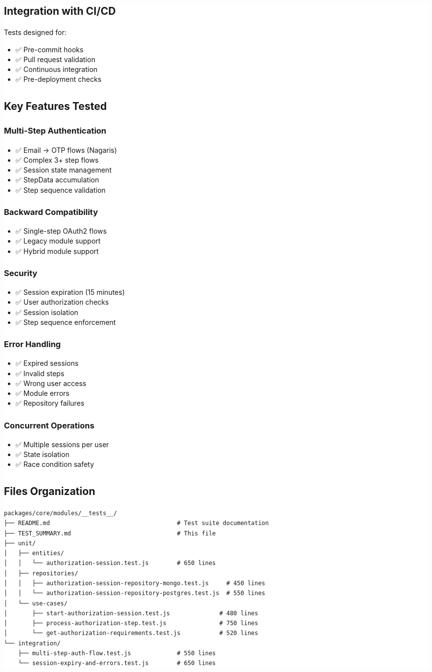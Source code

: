 ## Integration with CI/CD

Tests designed for:
- ✅ Pre-commit hooks
- ✅ Pull request validation
- ✅ Continuous integration
- ✅ Pre-deployment checks

## Key Features Tested

### Multi-Step Authentication
- ✅ Email → OTP flows (Nagaris)
- ✅ Complex 3+ step flows
- ✅ Session state management
- ✅ StepData accumulation
- ✅ Step sequence validation

### Backward Compatibility
- ✅ Single-step OAuth2 flows
- ✅ Legacy module support
- ✅ Hybrid module support

### Security
- ✅ Session expiration (15 minutes)
- ✅ User authorization checks
- ✅ Session isolation
- ✅ Step sequence enforcement

### Error Handling
- ✅ Expired sessions
- ✅ Invalid steps
- ✅ Wrong user access
- ✅ Module errors
- ✅ Repository failures

### Concurrent Operations
- ✅ Multiple sessions per user
- ✅ State isolation
- ✅ Race condition safety

## Files Organization

```
packages/core/modules/__tests__/
├── README.md                                    # Test suite documentation
├── TEST_SUMMARY.md                              # This file
├── unit/
│   ├── entities/
│   │   └── authorization-session.test.js        # 650 lines
│   ├── repositories/
│   │   ├── authorization-session-repository-mongo.test.js     # 450 lines
│   │   └── authorization-session-repository-postgres.test.js  # 550 lines
│   └── use-cases/
│       ├── start-authorization-session.test.js              # 480 lines
│       ├── process-authorization-step.test.js               # 750 lines
│       └── get-authorization-requirements.test.js           # 520 lines
└── integration/
    ├── multi-step-auth-flow.test.js             # 550 lines
    └── session-expiry-and-errors.test.js        # 650 lines
```
